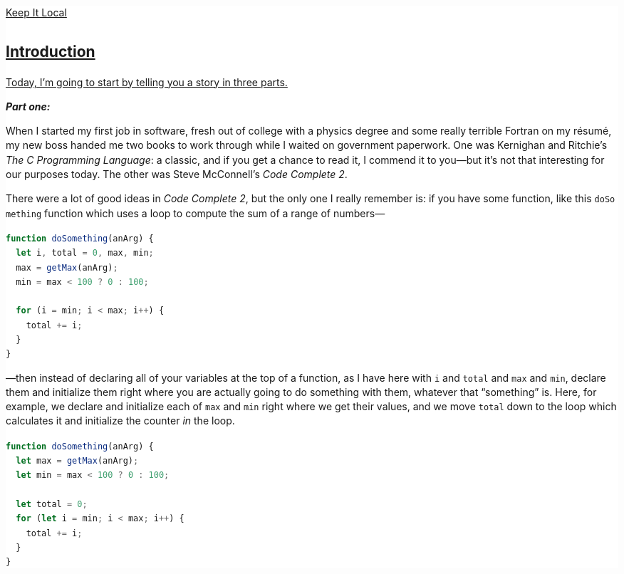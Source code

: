 <div class='embed__wrapper'>
<iframe class='embed__content' src="https://www.youtube.com/embed/Mt7v-VbFjxk" title="YouTube video player" frameborder="0" allow="accelerometer; autoplay; clipboard-write; encrypted-media; gyroscope; picture-in-picture" allowfullscreen></iframe>
</div>

<figcaption><a href="https://www.youtube.com/watch?v=Mt7v-VbFjxk">Keep It Local</figcaption>

</figure>

## Introduction

Today, I’m going to start by telling you a story in three parts.

<a name='code-complete-2'></a>***Part one:***

When I started my first job in software, fresh out of college with a physics degree and some really terrible Fortran on my résumé, my new boss handed me two books to work through while I waited on government paperwork. One was Kernighan and Ritchie’s <cite>The C Programming Language</cite>: a classic, and if you get a chance to read it, I commend it to you—but it’s not that interesting for our purposes today. The other was Steve McConnell’s <cite>Code Complete 2</cite>.

There were a lot of good ideas in <cite>Code Complete 2</cite>, but the only one I really remember is: if you have some function, like this `doSomething` function which uses a loop to compute the sum of a range of numbers—

```js
function doSomething(anArg) {
  let i, total = 0, max, min;
  max = getMax(anArg);
  min = max < 100 ? 0 : 100;

  for (i = min; i < max; i++) {
    total += i;
  }
}
```

—then instead of declaring all of your variables at the top of a function, as I have here with `i` and `total` and `max` and `min`, declare them and initialize them right where you are actually going to do something with them, whatever that “something” is. Here, for example, we declare and initialize each of `max` and `min` right where we get their values, and we move `total` down to the loop which calculates it and initialize the counter *in* the loop.

```js
function doSomething(anArg) {
  let max = getMax(anArg);
  let min = max < 100 ? 0 : 100;

  let total = 0;
  for (let i = min; i < max; i++) {
    total += i;
  }
}
```
